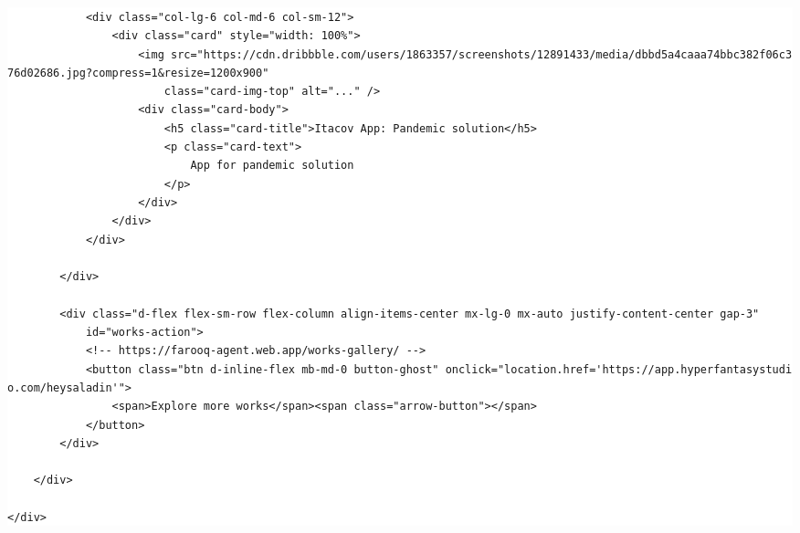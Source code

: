                 <div class="col-lg-6 col-md-6 col-sm-12">
                    <div class="card" style="width: 100%">
                        <img src="https://cdn.dribbble.com/users/1863357/screenshots/12891433/media/dbbd5a4caaa74bbc382f06c376d02686.jpg?compress=1&resize=1200x900"
                            class="card-img-top" alt="..." />
                        <div class="card-body">
                            <h5 class="card-title">Itacov App: Pandemic solution</h5>
                            <p class="card-text">
                                App for pandemic solution
                            </p>
                        </div>
                    </div>
                </div>

            </div>

            <div class="d-flex flex-sm-row flex-column align-items-center mx-lg-0 mx-auto justify-content-center gap-3"
                id="works-action">
                <!-- https://farooq-agent.web.app/works-gallery/ -->
                <button class="btn d-inline-flex mb-md-0 button-ghost" onclick="location.href='https://app.hyperfantasystudio.com/heysaladin'">
                    <span>Explore more works</span><span class="arrow-button"></span>
                </button>
            </div>

        </div>

    </div>

</section>

<section class="w-100 section-text-right" style="box-sizing: border-box" id="section-about">
    <div class="content-2-1 container-xxl mx-auto p-0  position-relative" style="font-family: 'Poppins', sans-serif">
        <div class="grid-padding text-left">
            <div>
                <div class="mx-auto d-flex flex-lg-row flex-column column-text-right">
                    <!-- Right Column -->
                    <div class="right-column text-center d-flex justify-content-center pe-0" id="image-about">